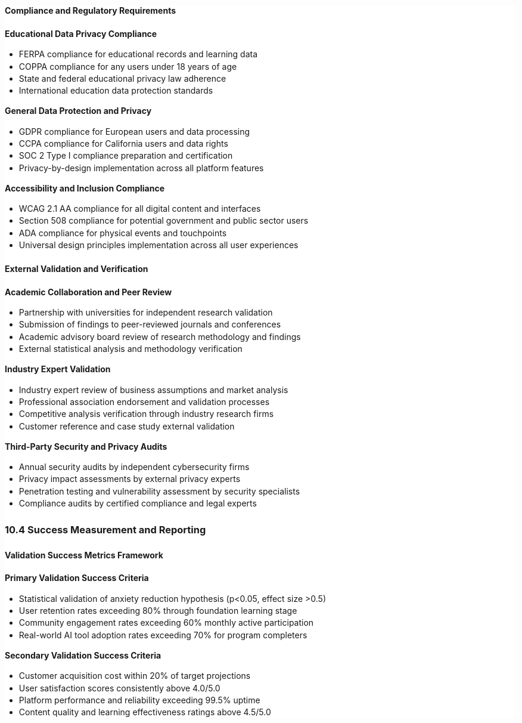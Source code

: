 #### Compliance and Regulatory Requirements

**Educational Data Privacy Compliance**
- FERPA compliance for educational records and learning data
- COPPA compliance for any users under 18 years of age
- State and federal educational privacy law adherence
- International education data protection standards

**General Data Protection and Privacy**
- GDPR compliance for European users and data processing
- CCPA compliance for California users and data rights
- SOC 2 Type I compliance preparation and certification
- Privacy-by-design implementation across all platform features

**Accessibility and Inclusion Compliance**
- WCAG 2.1 AA compliance for all digital content and interfaces
- Section 508 compliance for potential government and public sector users
- ADA compliance for physical events and touchpoints
- Universal design principles implementation across all user experiences

#### External Validation and Verification

**Academic Collaboration and Peer Review**
- Partnership with universities for independent research validation
- Submission of findings to peer-reviewed journals and conferences
- Academic advisory board review of research methodology and findings
- External statistical analysis and methodology verification

**Industry Expert Validation**
- Industry expert review of business assumptions and market analysis
- Professional association endorsement and validation processes
- Competitive analysis verification through industry research firms
- Customer reference and case study external validation

**Third-Party Security and Privacy Audits**
- Annual security audits by independent cybersecurity firms
- Privacy impact assessments by external privacy experts
- Penetration testing and vulnerability assessment by security specialists
- Compliance audits by certified compliance and legal experts

### 10.4 Success Measurement and Reporting

#### Validation Success Metrics Framework

**Primary Validation Success Criteria**
- Statistical validation of anxiety reduction hypothesis (p<0.05, effect size >0.5)
- User retention rates exceeding 80% through foundation learning stage
- Community engagement rates exceeding 60% monthly active participation
- Real-world AI tool adoption rates exceeding 70% for program completers

**Secondary Validation Success Criteria**
- Customer acquisition cost within 20% of target projections
- User satisfaction scores consistently above 4.0/5.0
- Platform performance and reliability exceeding 99.5% uptime
- Content quality and learning effectiveness ratings above 4.5/5.0
